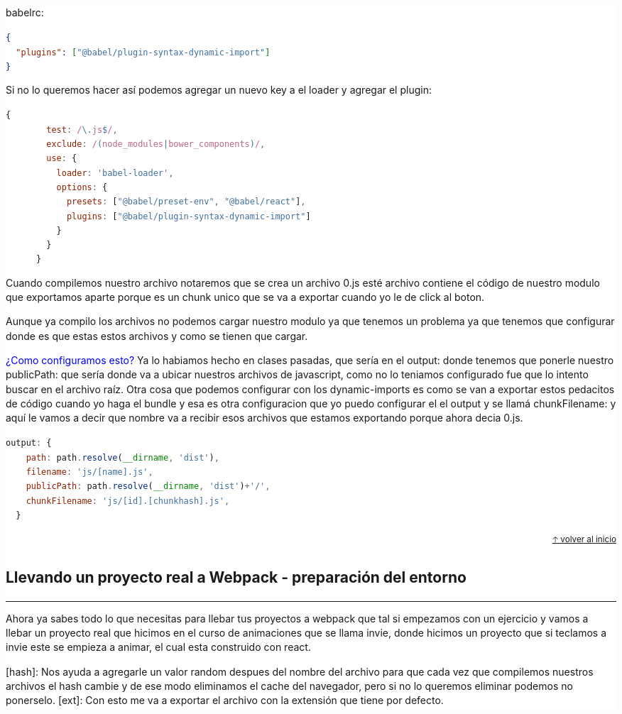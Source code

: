 babelrc:
```json
{
  "plugins": ["@babel/plugin-syntax-dynamic-import"]
}
```
Si no lo queremos hacer así podemos agregar un nuevo key a el loader y agregar el plugin:
```javascript
{
        test: /\.js$/,
        exclude: /(node_modules|bower_components)/,
        use: {
          loader: 'babel-loader',
          options: {
            presets: ["@babel/preset-env", "@babel/react"],
            plugins: ["@babel/plugin-syntax-dynamic-import"]
          }
        }
      }
```
Cuando compilemos nuestro archivo notaremos que se crea un archivo 0.js esté archivo contiene el código de nuestro modulo que exportamos aparte porque es un chunk unico que se va a exportar cuando yo le de click al boton.

Aunque ya compilo los archivos no podemos cargar nuestro modulo ya que tenemos un problema ya que tenemos que configurar donde es que estas estos archivos y como se tienen que cargar.

<span style="color:blue;">¿Como configuramos esto?</span>
Ya lo habiamos hecho en clases pasadas, que sería en el output: donde tenemos que ponerle nuestro publicPath: que sería donde va a ubicar nuestros archivos de javascript, como no lo teniamos configurado fue que lo intento buscar en el archivo raíz. Otra cosa que podemos configurar con los dynamic-imports es como se van a exportar estos pedacitos de código cuando yo haga el bundle y esa es otra configuracion que yo puedo configurar el el output y se llamá chunkFilename: y aquí le vamos a decir que nombre va a recibir esos archivos que estamos exportando porque ahora decia 0.js.

```javascript
output: {
    path: path.resolve(__dirname, 'dist'),
    filename: 'js/[name].js',
    publicPath: path.resolve(__dirname, 'dist')+'/',
    chunkFilename: 'js/[id].[chunkhash].js',
  }
```

<div align="right">
  <small><a href="#tabla-de-contenido">🡡 volver al inicio</a></small>
</div>


## Llevando un proyecto real a Webpack - preparación del entorno
---
Ahora ya sabes todo lo que necesitas para llebar tus proyectos a webpack que tal si empezamos con un ejercicio y vamos a llebar un proyecto real que hicimos en el curso de animaciones que se llama invie, donde hicimos un proyecto que si teclamos a invie este se empieza a animar, el cual esta construido con react.


[hash]: Nos ayuda a agregarle un valor random despues del nombre del archivo para que cada vez que compilemos nuestros archivos el hash cambie y de ese modo eliminamos el cache del navegador, pero si no lo queremos eliminar podemos no ponerselo.
[ext]: Con esto me va a exportar el archivo con la extensión que tiene por defecto.